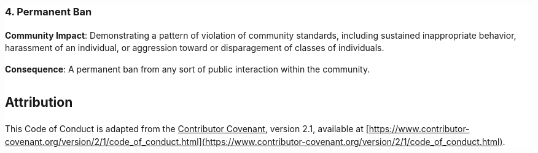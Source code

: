 ### 4. Permanent Ban

**Community Impact**: Demonstrating a pattern of violation of community
standards, including sustained inappropriate behavior, harassment of an
individual, or aggression toward or disparagement of classes of individuals.

**Consequence**: A permanent ban from any sort of public interaction within
the community.

## Attribution

This Code of Conduct is adapted from the [Contributor Covenant](https://www.contributor-covenant.org),
version 2.1, available at
[https://www.contributor-covenant.org/version/2/1/code_of_conduct.html](https://www.contributor-covenant.org/version/2/1/code_of_conduct.html).
